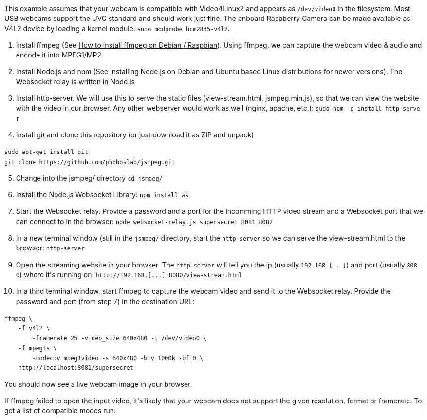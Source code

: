 This example assumes that your webcam is compatible with Video4Linux2 and appears as `/dev/video0` in the filesystem. Most USB webcams support the UVC standard and should work just fine. The onboard Raspberry Camera can be made available as V4L2 device by loading a kernel module: `sudo modprobe bcm2835-v4l2`.


1) Install ffmpeg (See [How to install ffmpeg on Debian / Raspbian](http://superuser.com/questions/286675/how-to-install-ffmpeg-on-debian)). Using ffmpeg, we can capture the webcam video & audio and encode it into MPEG1/MP2.

2) Install Node.js and npm (See [Installing Node.js on Debian and Ubuntu based Linux distributions](https://nodejs.org/en/download/package-manager/#debian-and-ubuntu-based-linux-distributions) for newer versions). The Websocket relay is written in Node.js

3) Install http-server. We will use this to serve the static files (view-stream.html, jsmpeg.min.js), so that we can view the website with the video in our browser. Any other webserver would work as well (nginx, apache, etc.):
`sudo npm -g install http-server`

4) Install git and clone this repository (or just download it as ZIP and unpack)
```
sudo apt-get install git
git clone https://github.com/phoboslab/jsmpeg.git
```

5) Change into the jsmpeg/ directory
`cd jsmpeg/`

6) Install the Node.js Websocket Library:
`npm install ws`

7) Start the Websocket relay. Provide a password and a port for the incomming HTTP video stream and a Websocket port that we can connect to in the browser:
`node websocket-relay.js supersecret 8081 8082`

8) In a new terminal window (still in the `jsmpeg/` directory, start the `http-server` so we can serve the view-stream.html to the browser:
`http-server`

9) Open the streaming website in your browser. The `http-server` will tell you the ip (usually `192.168.[...]`) and port (usually `8080`) where it's running on:
`http://192.168.[...]:8080/view-stream.html`

10) In a third terminal window, start ffmpeg to capture the webcam video and send it to the Websocket relay. Provide the password and port (from step 7) in the destination URL:
```
ffmpeg \
	-f v4l2 \
		-framerate 25 -video_size 640x480 -i /dev/video0 \
	-f mpegts \
		-codec:v mpeg1video -s 640x480 -b:v 1000k -bf 0 \
	http://localhost:8081/supersecret
```

You should now see a live webcam image in your browser. 

If ffmpeg failed to open the input video, it's likely that your webcam does not support the given resolution, format or framerate. To get a list of compatible modes run:
